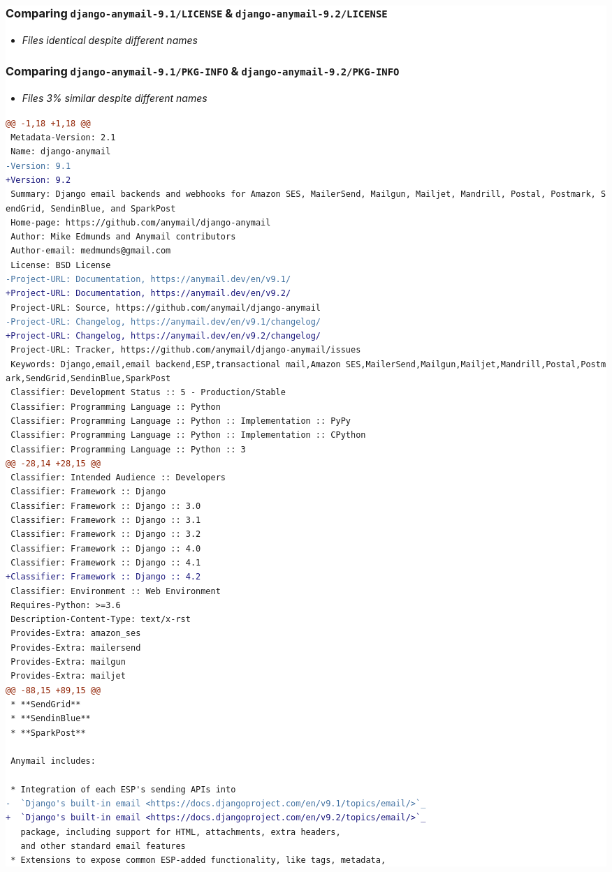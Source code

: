 
### Comparing `django-anymail-9.1/LICENSE` & `django-anymail-9.2/LICENSE`

 * *Files identical despite different names*

### Comparing `django-anymail-9.1/PKG-INFO` & `django-anymail-9.2/PKG-INFO`

 * *Files 3% similar despite different names*

```diff
@@ -1,18 +1,18 @@
 Metadata-Version: 2.1
 Name: django-anymail
-Version: 9.1
+Version: 9.2
 Summary: Django email backends and webhooks for Amazon SES, MailerSend, Mailgun, Mailjet, Mandrill, Postal, Postmark, SendGrid, SendinBlue, and SparkPost
 Home-page: https://github.com/anymail/django-anymail
 Author: Mike Edmunds and Anymail contributors
 Author-email: medmunds@gmail.com
 License: BSD License
-Project-URL: Documentation, https://anymail.dev/en/v9.1/
+Project-URL: Documentation, https://anymail.dev/en/v9.2/
 Project-URL: Source, https://github.com/anymail/django-anymail
-Project-URL: Changelog, https://anymail.dev/en/v9.1/changelog/
+Project-URL: Changelog, https://anymail.dev/en/v9.2/changelog/
 Project-URL: Tracker, https://github.com/anymail/django-anymail/issues
 Keywords: Django,email,email backend,ESP,transactional mail,Amazon SES,MailerSend,Mailgun,Mailjet,Mandrill,Postal,Postmark,SendGrid,SendinBlue,SparkPost
 Classifier: Development Status :: 5 - Production/Stable
 Classifier: Programming Language :: Python
 Classifier: Programming Language :: Python :: Implementation :: PyPy
 Classifier: Programming Language :: Python :: Implementation :: CPython
 Classifier: Programming Language :: Python :: 3
@@ -28,14 +28,15 @@
 Classifier: Intended Audience :: Developers
 Classifier: Framework :: Django
 Classifier: Framework :: Django :: 3.0
 Classifier: Framework :: Django :: 3.1
 Classifier: Framework :: Django :: 3.2
 Classifier: Framework :: Django :: 4.0
 Classifier: Framework :: Django :: 4.1
+Classifier: Framework :: Django :: 4.2
 Classifier: Environment :: Web Environment
 Requires-Python: >=3.6
 Description-Content-Type: text/x-rst
 Provides-Extra: amazon_ses
 Provides-Extra: mailersend
 Provides-Extra: mailgun
 Provides-Extra: mailjet
@@ -88,15 +89,15 @@
 * **SendGrid**
 * **SendinBlue**
 * **SparkPost**
 
 Anymail includes:
 
 * Integration of each ESP's sending APIs into
-  `Django's built-in email <https://docs.djangoproject.com/en/v9.1/topics/email/>`_
+  `Django's built-in email <https://docs.djangoproject.com/en/v9.2/topics/email/>`_
   package, including support for HTML, attachments, extra headers,
   and other standard email features
 * Extensions to expose common ESP-added functionality, like tags, metadata,
```